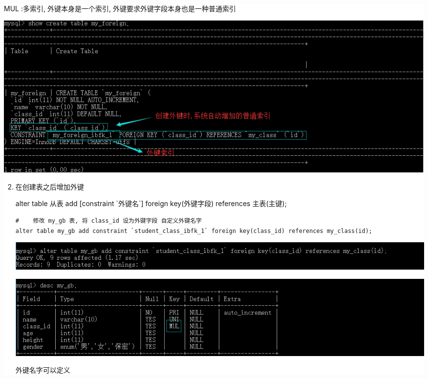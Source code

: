    MUL :多索引, 外键本身是一个索引, 外键要求外键字段本身也是一种普通索引

   ![53475383238](./MySQL\1534753832380.png)

2. 在创建表之后增加外键

   alter table 从表 add [constraint \`外键名\`] foreign key(外键字段) references 主表(主键);

   ```mysql
   # 	修改 my_gb 表, 将 class_id 设为外键字段 自定义外键名字
   alter table my_gb add constraint `student_class_ibfk_1` foreign key(class_id) references my_class(id);
   ```

   ![53475425800](./MySQL\1534754258004.png)

   ![53475439762](./MySQL\1534754397626.png)

   外键名字可以定义
